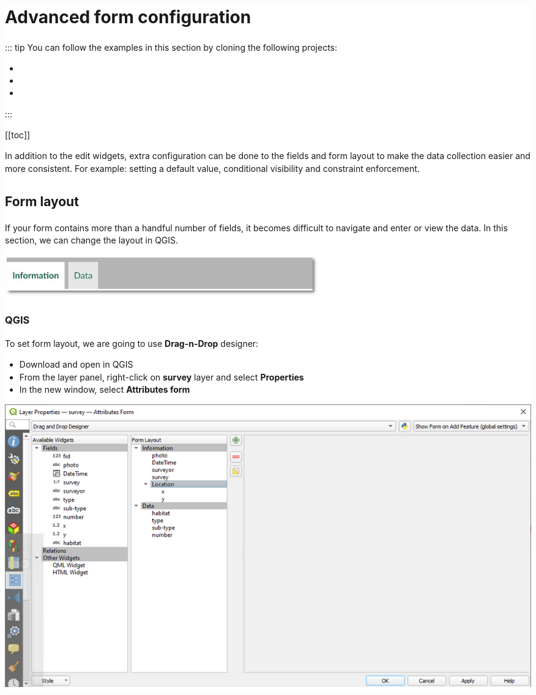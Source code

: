 # Advanced form configuration

::: tip
You can follow the examples in this section by cloning the following projects:
  - <MerginMapsProject id="lutraconsulting/test_forms" />
  - <MerginMapsProject id="documentation/form_setup" />
  - <MerginMapsProject id="documentation/form_cascade" />
:::

[[toc]]

In addition to the edit widgets, extra configuration can be done to the fields and form layout to make the data collection easier and more consistent. For example: setting a default value, conditional visibility and constraint enforcement.

## Form layout
If your form contains more than a handful number of fields, it becomes difficult to navigate and enter or view the data. In this section, we can change the layout in QGIS.

![layout](./input_forms_layout1.png)

### QGIS

To set form layout, we are going to use **Drag-n-Drop** designer:

  - Download and open <MerginMapsProject id="documentation/form_setup" /> in QGIS
  - From the layer panel, right-click on **survey** layer and select **Properties**
  - In the new window, select **Attributes form**


![photos](./qgis_forms_layout.png)
